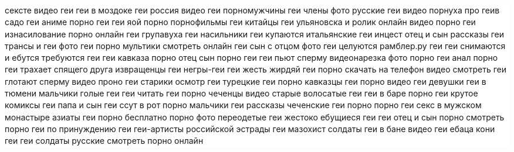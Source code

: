 сексте видео геи
геи в моздоке
геи россия видео
геи порномужчины
геи члены фото
русские геи видео
порнуха про геив
садо геи
аниме порно геи
геи яой порно
порнофильмы геи китайцы
геи ульяновска и ролик онлайн
видео порно геи изнасилование
порно онлайн геи групавуха
геи насильники
геи купаются
итальянские геи
инцест отец и сын рассказы геи
трансы и геи фото
геи порно мультики
смотреть онлайн геи сын с отцом
фото геи целуются
рамблер.ру геи
геи снимаются и ебутся
требуются геи
геи кавказа порно
отец сын порно геи
геи пьют сперму видеонарезка
фото порно геи анал
порно геи трахает спящего друга
извращенцы геи
негры-геи
геи жесть жирдяй
геи порно скачать на телефон видео смотреть
геи глотают сперму видео
проно геи старики
осмотр геи
турецкие геи порно
кавказцы геи
порно видео геи девушки
геи в тюмени
мальчики голые геи
геи читать
геи порно чеченцы видео
старые волосатые геи
геи в баре
порно геи крутое
комиксы геи папа и сын
геи ссут в рот
порно мальчики геи рассказы
чеченские геи порно
порно геи секс в мужском монастыре
азиаты геи порно бесплатно
порно фото переодетые геи
жестоко ебущиеся геи
геи отец и сын порно
смотреть порно геи по принуждению
геи
геи-артисты российской эстрады
геи мазохист
солдаты геи в бане видео
геи ебаца
кони геи
геи солдаты русские смотреть порно онлайн